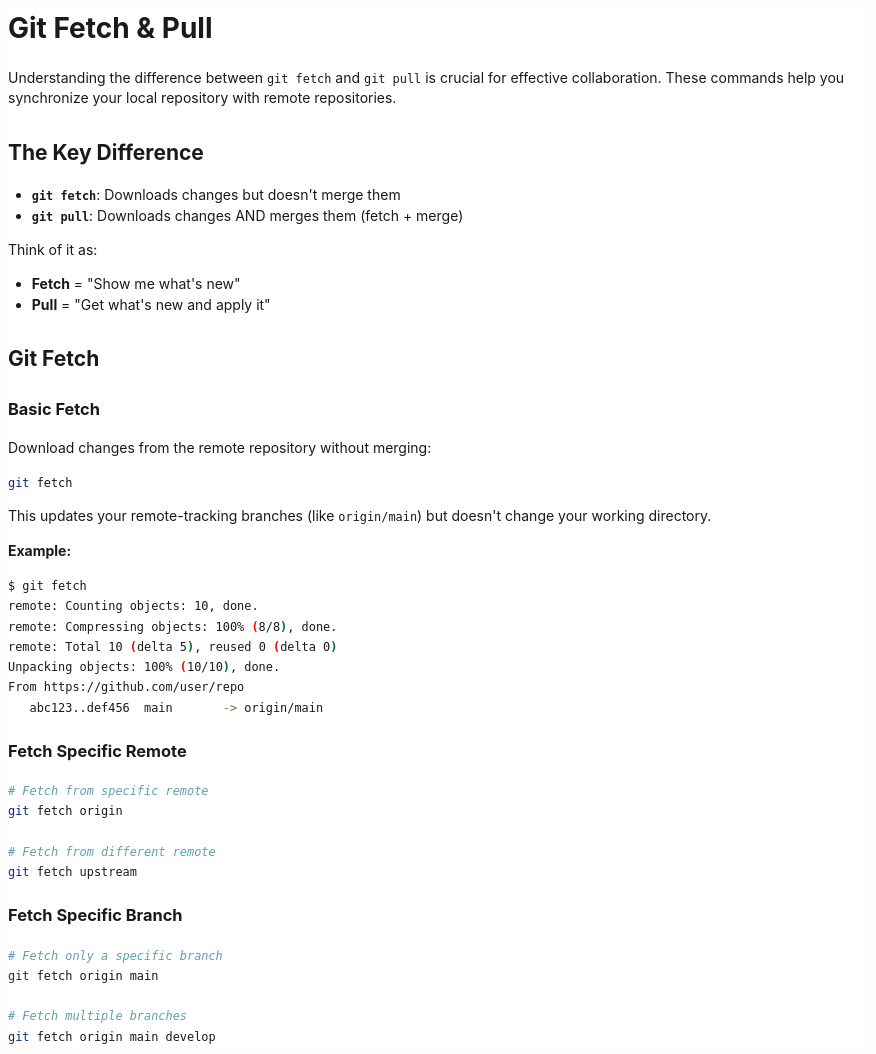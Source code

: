 # Git Fetch & Pull

Understanding the difference between `git fetch` and `git pull` is crucial for effective collaboration. These commands help you synchronize your local repository with remote repositories.

## The Key Difference

- **`git fetch`**: Downloads changes but doesn't merge them
- **`git pull`**: Downloads changes AND merges them (fetch + merge)

Think of it as:
- **Fetch** = "Show me what's new"
- **Pull** = "Get what's new and apply it"

## Git Fetch

### Basic Fetch

Download changes from the remote repository without merging:

```bash
git fetch
```

This updates your remote-tracking branches (like `origin/main`) but doesn't change your working directory.

**Example:**
```bash
$ git fetch
remote: Counting objects: 10, done.
remote: Compressing objects: 100% (8/8), done.
remote: Total 10 (delta 5), reused 0 (delta 0)
Unpacking objects: 100% (10/10), done.
From https://github.com/user/repo
   abc123..def456  main       -> origin/main
```

### Fetch Specific Remote

```bash
# Fetch from specific remote
git fetch origin

# Fetch from different remote
git fetch upstream
```

### Fetch Specific Branch

```bash
# Fetch only a specific branch
git fetch origin main

# Fetch multiple branches
git fetch origin main develop
```
